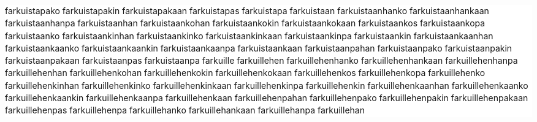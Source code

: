 farkuistapako
farkuistapakin
farkuistapakaan
farkuistapas
farkuistapa
farkuistaan
farkuistaanhanko
farkuistaanhankaan
farkuistaanhanpa
farkuistaanhan
farkuistaankohan
farkuistaankokin
farkuistaankokaan
farkuistaankos
farkuistaankopa
farkuistaanko
farkuistaankinhan
farkuistaankinko
farkuistaankinkaan
farkuistaankinpa
farkuistaankin
farkuistaankaanhan
farkuistaankaanko
farkuistaankaankin
farkuistaankaanpa
farkuistaankaan
farkuistaanpahan
farkuistaanpako
farkuistaanpakin
farkuistaanpakaan
farkuistaanpas
farkuistaanpa
farkuille
farkuillehen
farkuillehenhanko
farkuillehenhankaan
farkuillehenhanpa
farkuillehenhan
farkuillehenkohan
farkuillehenkokin
farkuillehenkokaan
farkuillehenkos
farkuillehenkopa
farkuillehenko
farkuillehenkinhan
farkuillehenkinko
farkuillehenkinkaan
farkuillehenkinpa
farkuillehenkin
farkuillehenkaanhan
farkuillehenkaanko
farkuillehenkaankin
farkuillehenkaanpa
farkuillehenkaan
farkuillehenpahan
farkuillehenpako
farkuillehenpakin
farkuillehenpakaan
farkuillehenpas
farkuillehenpa
farkuillehanko
farkuillehankaan
farkuillehanpa
farkuillehan